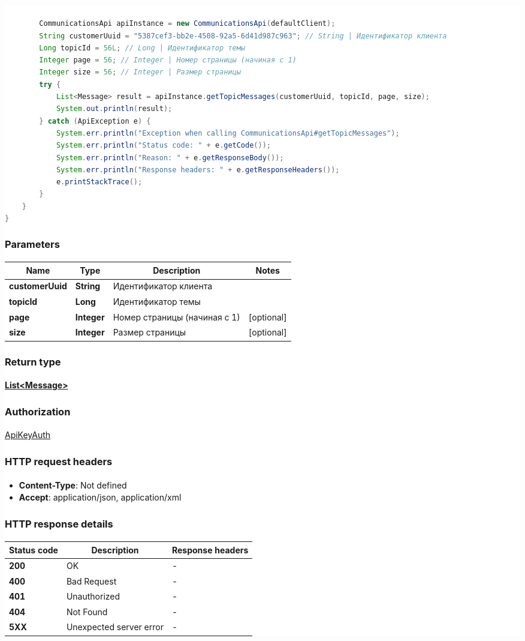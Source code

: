 ```java

        CommunicationsApi apiInstance = new CommunicationsApi(defaultClient);
        String customerUuid = "5387cef3-bb2e-4508-92a5-6d41d987c963"; // String | Идентификатор клиента
        Long topicId = 56L; // Long | Идентификатор темы
        Integer page = 56; // Integer | Номер страницы (начиная с 1)
        Integer size = 56; // Integer | Размер страницы
        try {
            List<Message> result = apiInstance.getTopicMessages(customerUuid, topicId, page, size);
            System.out.println(result);
        } catch (ApiException e) {
            System.err.println("Exception when calling CommunicationsApi#getTopicMessages");
            System.err.println("Status code: " + e.getCode());
            System.err.println("Reason: " + e.getResponseBody());
            System.err.println("Response headers: " + e.getResponseHeaders());
            e.printStackTrace();
        }
    }
}
```

### Parameters


| Name | Type | Description  | Notes |
|------------- | ------------- | ------------- | -------------|
| **customerUuid** | **String**| Идентификатор клиента | |
| **topicId** | **Long**| Идентификатор темы | |
| **page** | **Integer**| Номер страницы (начиная с 1) | [optional] |
| **size** | **Integer**| Размер страницы | [optional] |

### Return type

[**List&lt;Message&gt;**](Message.md)

### Authorization

[ApiKeyAuth](../README.md#ApiKeyAuth)

### HTTP request headers

- **Content-Type**: Not defined
- **Accept**: application/json, application/xml


### HTTP response details
| Status code | Description | Response headers |
|-------------|-------------|------------------|
| **200** | OK |  -  |
| **400** | Bad Request |  -  |
| **401** | Unauthorized |  -  |
| **404** | Not Found |  -  |
| **5XX** | Unexpected server error |  -  |
